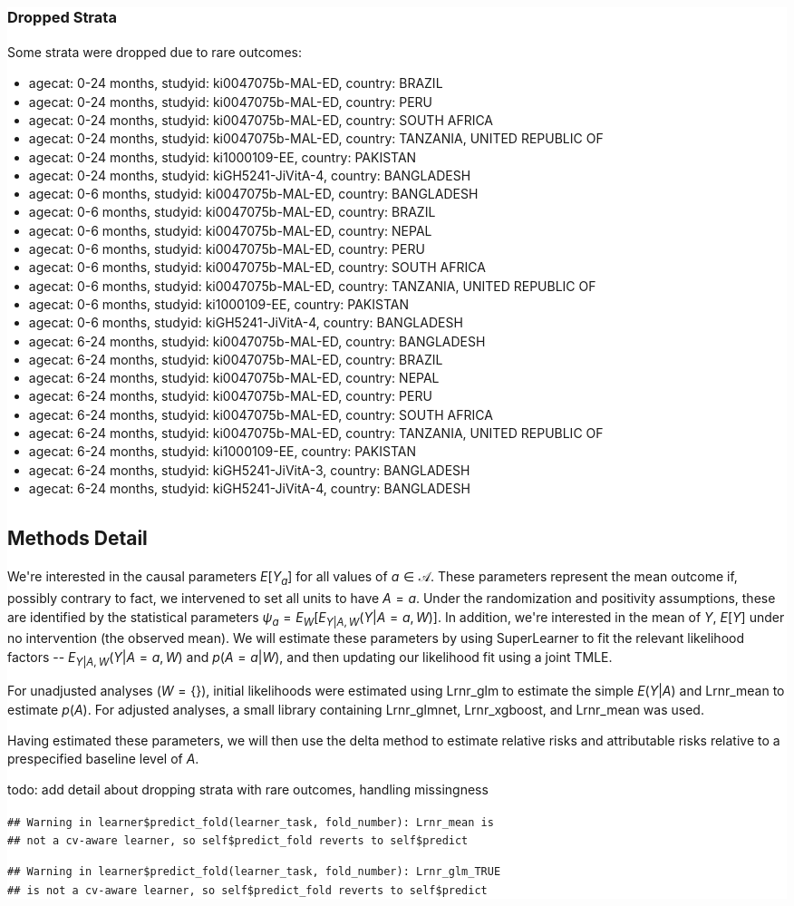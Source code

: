### Dropped Strata

Some strata were dropped due to rare outcomes:

* agecat: 0-24 months, studyid: ki0047075b-MAL-ED, country: BRAZIL
* agecat: 0-24 months, studyid: ki0047075b-MAL-ED, country: PERU
* agecat: 0-24 months, studyid: ki0047075b-MAL-ED, country: SOUTH AFRICA
* agecat: 0-24 months, studyid: ki0047075b-MAL-ED, country: TANZANIA, UNITED REPUBLIC OF
* agecat: 0-24 months, studyid: ki1000109-EE, country: PAKISTAN
* agecat: 0-24 months, studyid: kiGH5241-JiVitA-4, country: BANGLADESH
* agecat: 0-6 months, studyid: ki0047075b-MAL-ED, country: BANGLADESH
* agecat: 0-6 months, studyid: ki0047075b-MAL-ED, country: BRAZIL
* agecat: 0-6 months, studyid: ki0047075b-MAL-ED, country: NEPAL
* agecat: 0-6 months, studyid: ki0047075b-MAL-ED, country: PERU
* agecat: 0-6 months, studyid: ki0047075b-MAL-ED, country: SOUTH AFRICA
* agecat: 0-6 months, studyid: ki0047075b-MAL-ED, country: TANZANIA, UNITED REPUBLIC OF
* agecat: 0-6 months, studyid: ki1000109-EE, country: PAKISTAN
* agecat: 0-6 months, studyid: kiGH5241-JiVitA-4, country: BANGLADESH
* agecat: 6-24 months, studyid: ki0047075b-MAL-ED, country: BANGLADESH
* agecat: 6-24 months, studyid: ki0047075b-MAL-ED, country: BRAZIL
* agecat: 6-24 months, studyid: ki0047075b-MAL-ED, country: NEPAL
* agecat: 6-24 months, studyid: ki0047075b-MAL-ED, country: PERU
* agecat: 6-24 months, studyid: ki0047075b-MAL-ED, country: SOUTH AFRICA
* agecat: 6-24 months, studyid: ki0047075b-MAL-ED, country: TANZANIA, UNITED REPUBLIC OF
* agecat: 6-24 months, studyid: ki1000109-EE, country: PAKISTAN
* agecat: 6-24 months, studyid: kiGH5241-JiVitA-3, country: BANGLADESH
* agecat: 6-24 months, studyid: kiGH5241-JiVitA-4, country: BANGLADESH

## Methods Detail

We're interested in the causal parameters $E[Y_a]$ for all values of $a \in \mathcal{A}$. These parameters represent the mean outcome if, possibly contrary to fact, we intervened to set all units to have $A=a$. Under the randomization and positivity assumptions, these are identified by the statistical parameters $\psi_a=E_W[E_{Y|A,W}(Y|A=a,W)]$.  In addition, we're interested in the mean of $Y$, $E[Y]$ under no intervention (the observed mean). We will estimate these parameters by using SuperLearner to fit the relevant likelihood factors -- $E_{Y|A,W}(Y|A=a,W)$ and $p(A=a|W)$, and then updating our likelihood fit using a joint TMLE.

For unadjusted analyses ($W=\{\}$), initial likelihoods were estimated using Lrnr_glm to estimate the simple $E(Y|A)$ and Lrnr_mean to estimate $p(A)$. For adjusted analyses, a small library containing Lrnr_glmnet, Lrnr_xgboost, and Lrnr_mean was used.

Having estimated these parameters, we will then use the delta method to estimate relative risks and attributable risks relative to a prespecified baseline level of $A$.

todo: add detail about dropping strata with rare outcomes, handling missingness



```
## Warning in learner$predict_fold(learner_task, fold_number): Lrnr_mean is
## not a cv-aware learner, so self$predict_fold reverts to self$predict
```

```
## Warning in learner$predict_fold(learner_task, fold_number): Lrnr_glm_TRUE
## is not a cv-aware learner, so self$predict_fold reverts to self$predict
```
